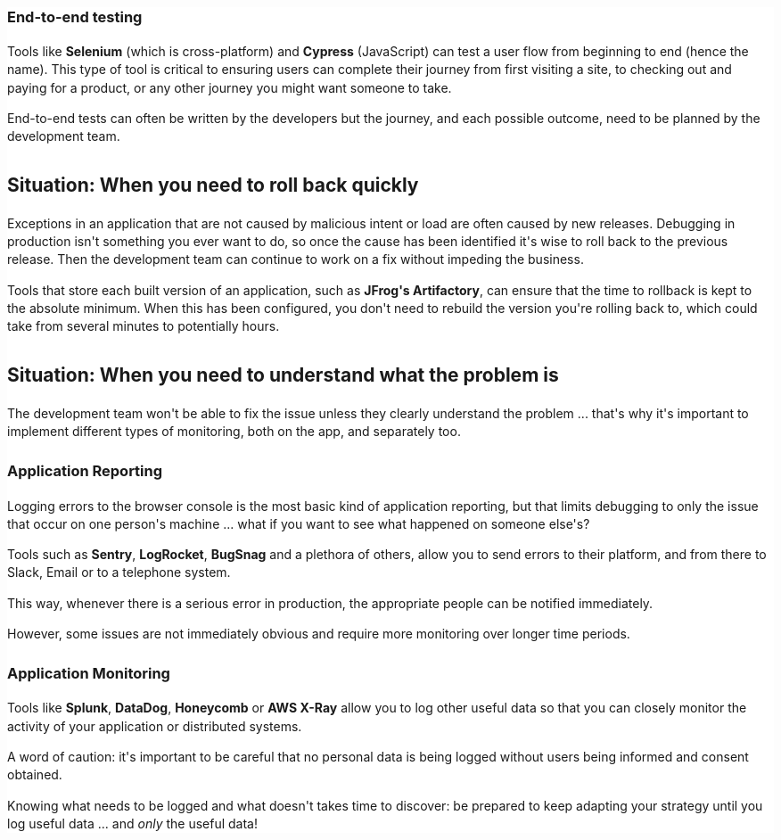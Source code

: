 ### End-to-end testing

Tools like **Selenium** (which is cross-platform) and **Cypress** (JavaScript) can test a user flow from beginning to end (hence the name). This type of tool is critical to ensuring users can complete their journey from first visiting a site, to checking out and paying for a product, or any other journey you might want someone to take.

End-to-end tests can often be written by the developers but the journey, and each possible outcome, need to be planned by the development team.

## **Situation:** When you need to roll back quickly

Exceptions in an application that are not caused by malicious intent or load are often caused by new releases. Debugging in production isn't something you ever want to do, so once the cause has been identified it's wise to roll back to the previous release. Then the development team can continue to work on a fix without impeding the business.

Tools that store each built version of an application, such as **JFrog's Artifactory**, can ensure that the time to rollback is kept to the absolute minimum. When this has been configured, you don't need to rebuild the version you're rolling back to, which could take from several minutes to potentially hours.

## **Situation:** When you need to understand what the problem is

The development team won't be able to fix the issue unless they clearly understand the problem ... that's why it's important to implement different types of monitoring, both on the app, and separately too.

### Application Reporting

Logging errors to the browser console is the most basic kind of application reporting, but that limits debugging to only the issue that occur on one person's machine ... what if you want to see what happened on someone else's?

Tools such as **Sentry**, **LogRocket**, **BugSnag** and a plethora of others, allow you to send errors to their platform, and from there to Slack, Email or to a telephone system.

This way, whenever there is a serious error in production, the appropriate people can be notified immediately.

However, some issues are not immediately obvious and require more monitoring over longer time periods.

### Application Monitoring

Tools like **Splunk**, **DataDog**, **Honeycomb** or **AWS X-Ray** allow you to log other useful data so that you can closely monitor the activity of your application or distributed systems.

A word of caution: it's important to be careful that no personal data is being logged without users being informed and consent obtained.

Knowing what needs to be logged and what doesn't takes time to discover: be prepared to keep adapting your strategy until you log useful data ... and _only_ the useful data!

